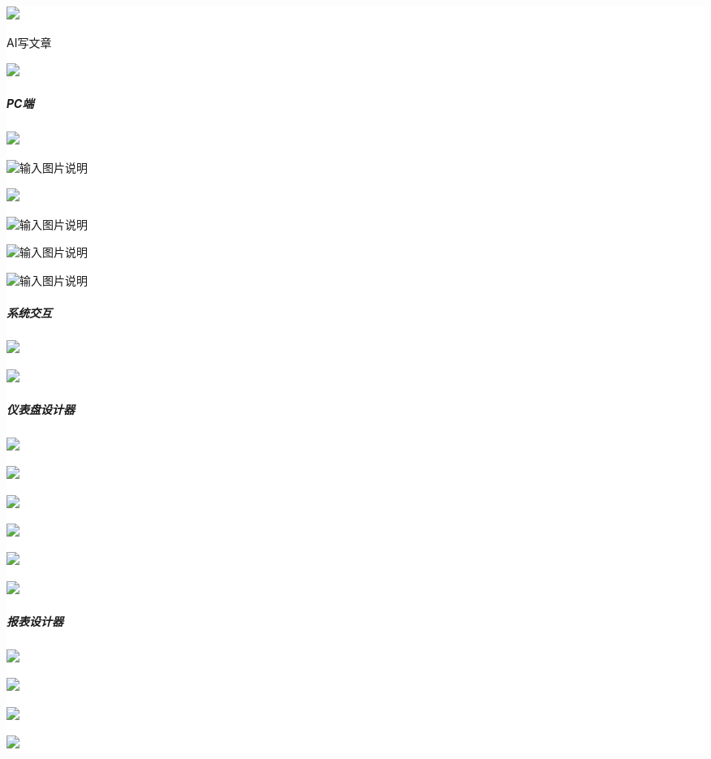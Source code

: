 ![](https://oscimg.oschina.net/oscnet/up-1508c2b0708c365605f68893044ee11f20d.png)

AI写文章

![](https://oscimg.oschina.net/oscnet/up-e3ee5b1fe497308805aa5e324b72994af79.png)


##### PC端
![](https://oscimg.oschina.net/oscnet/up-000530d95df337b43089ac77e562494f454.png)

![输入图片说明](https://static.oschina.net/uploads/img/201904/14155402_AmlV.png "在这里输入图片标题")

![](https://oscimg.oschina.net/oscnet/up-9d6f36f251e71a0b515a01323474b03004c.png)

![输入图片说明](https://static.oschina.net/uploads/img/201904/14160813_KmXS.png "在这里输入图片标题")

![输入图片说明](https://static.oschina.net/uploads/img/201904/14160935_Nibs.png "在这里输入图片标题")

![输入图片说明](https://static.oschina.net/uploads/img/201904/14161004_bxQ4.png "在这里输入图片标题")

#####  系统交互
![](https://oscimg.oschina.net/oscnet/up-78b151fc888d4319377bf1cc311fe826871.png)

![](https://oscimg.oschina.net/oscnet/up-16c07e000278329b69b228ae3189814b8e9.png)



#####  仪表盘设计器

![](https://jeecgos.oss-cn-beijing.aliyuncs.com/files/darg20240726105556.png)

![](https://jeecgos.oss-cn-beijing.aliyuncs.com/files/drag20240724135626.png)

![](https://jeecgos.oss-cn-beijing.aliyuncs.com/files/drag20240724135619.png)

![](https://jeecgos.oss-cn-beijing.aliyuncs.com/files/drag20240724135630.png)

![](https://jeecgos.oss-cn-beijing.aliyuncs.com/files/drag20240726105547.png)

![](https://oscimg.oschina.net/oscnet/up-fad98d42b2cf92f92a903c9cff7579f18ec.png)


##### 报表设计器
![](https://oscimg.oschina.net/oscnet/up-64648de000851f15f6c7b9573d107ebb5f8.png)

![](https://oscimg.oschina.net/oscnet/up-fa52b44445db281c51d3f267dce7450d21b.gif)

![](https://oscimg.oschina.net/oscnet/up-68a19149d640f1646c8ed89ed4375e3326c.png)

![](https://oscimg.oschina.net/oscnet/up-f7e9cb2e3740f2d19ff63b40ec2dd554f96.png)
